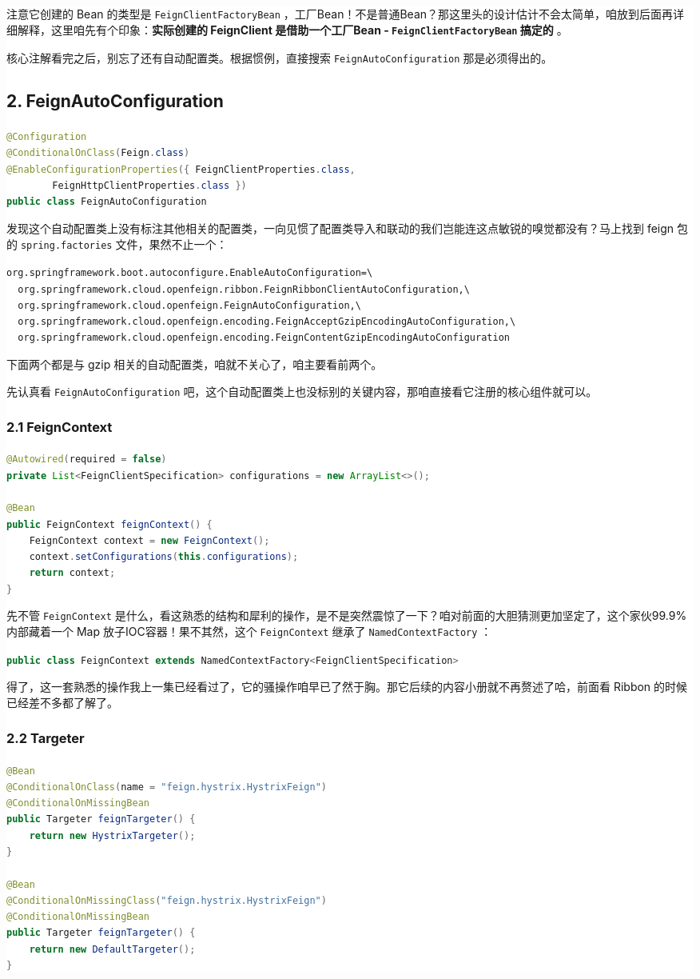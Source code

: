 注意它创建的 Bean 的类型是 `FeignClientFactoryBean` ，工厂Bean！不是普通Bean？那这里头的设计估计不会太简单，咱放到后面再详细解释，这里咱先有个印象：**实际创建的 FeignClient 是借助一个工厂Bean - `FeignClientFactoryBean` 搞定的** 。

核心注解看完之后，别忘了还有自动配置类。根据惯例，直接搜索 `FeignAutoConfiguration` 那是必须得出的。

## 2. FeignAutoConfiguration

```java
@Configuration
@ConditionalOnClass(Feign.class)
@EnableConfigurationProperties({ FeignClientProperties.class,
		FeignHttpClientProperties.class })
public class FeignAutoConfiguration
```

发现这个自动配置类上没有标注其他相关的配置类，一向见惯了配置类导入和联动的我们岂能连这点敏锐的嗅觉都没有？马上找到 feign 包的 `spring.factories` 文件，果然不止一个：

```properties
org.springframework.boot.autoconfigure.EnableAutoConfiguration=\
  org.springframework.cloud.openfeign.ribbon.FeignRibbonClientAutoConfiguration,\
  org.springframework.cloud.openfeign.FeignAutoConfiguration,\
  org.springframework.cloud.openfeign.encoding.FeignAcceptGzipEncodingAutoConfiguration,\
  org.springframework.cloud.openfeign.encoding.FeignContentGzipEncodingAutoConfiguration
```

下面两个都是与 gzip 相关的自动配置类，咱就不关心了，咱主要看前两个。

先认真看 `FeignAutoConfiguration` 吧，这个自动配置类上也没标别的关键内容，那咱直接看它注册的核心组件就可以。

### 2.1 FeignContext

```java
@Autowired(required = false)
private List<FeignClientSpecification> configurations = new ArrayList<>();

@Bean
public FeignContext feignContext() {
    FeignContext context = new FeignContext();
    context.setConfigurations(this.configurations);
    return context;
}
```

先不管 `FeignContext` 是什么，看这熟悉的结构和犀利的操作，是不是突然震惊了一下？咱对前面的大胆猜测更加坚定了，这个家伙99.9%内部藏着一个 Map 放子IOC容器！果不其然，这个 `FeignContext` 继承了 `NamedContextFactory` ：

```java
public class FeignContext extends NamedContextFactory<FeignClientSpecification>
```

得了，这一套熟悉的操作我上一集已经看过了，它的骚操作咱早已了然于胸。那它后续的内容小册就不再赘述了哈，前面看 Ribbon 的时候已经差不多都了解了。

### 2.2 Targeter

```java
@Bean
@ConditionalOnClass(name = "feign.hystrix.HystrixFeign")
@ConditionalOnMissingBean
public Targeter feignTargeter() {
    return new HystrixTargeter();
}

@Bean
@ConditionalOnMissingClass("feign.hystrix.HystrixFeign")
@ConditionalOnMissingBean
public Targeter feignTargeter() {
    return new DefaultTargeter();
}
```
